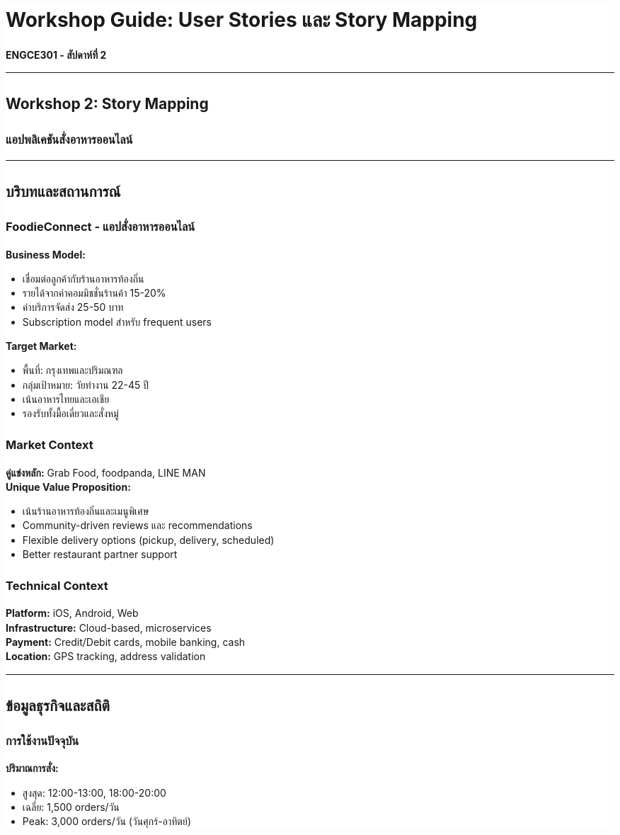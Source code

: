 # Workshop Guide: User Stories และ Story Mapping
**ENGCE301 - สัปดาห์ที่ 2**

---

## Workshop 2: Story Mapping
### แอปพลิเคชันสั่งอาหารออนไลน์

---

## บริบทและสถานการณ์

### FoodieConnect - แอปสั่งอาหารออนไลน์

**Business Model:**
- เชื่อมต่อลูกค้ากับร้านอาหารท้องถิ่น
- รายได้จากค่าคอมมิชชั่นร้านค้า 15-20%
- ค่าบริการจัดส่ง 25-50 บาท
- Subscription model สำหรับ frequent users

**Target Market:**
- พื้นที่: กรุงเทพและปริมณฑล
- กลุ่มเป้าหมาย: วัยทำงาน 22-45 ปี
- เน้นอาหารไทยและเอเชีย
- รองรับทั้งมื้อเดี่ยวและสั่งหมู่

### Market Context
**คู่แข่งหลัก:** Grab Food, foodpanda, LINE MAN  
**Unique Value Proposition:**
- เน้นร้านอาหารท้องถิ่นและเมนูพิเศษ
- Community-driven reviews และ recommendations
- Flexible delivery options (pickup, delivery, scheduled)
- Better restaurant partner support

### Technical Context
**Platform:** iOS, Android, Web  
**Infrastructure:** Cloud-based, microservices  
**Payment:** Credit/Debit cards, mobile banking, cash  
**Location:** GPS tracking, address validation

---

## ข้อมูลธุรกิจและสถิติ

### การใช้งานปัจจุบัน
**ปริมาณการสั่ง:**
- สูงสุด: 12:00-13:00, 18:00-20:00
- เฉลี่ย: 1,500 orders/วัน
- Peak: 3,000 orders/วัน (วันศุกร์-อาทิตย์)
